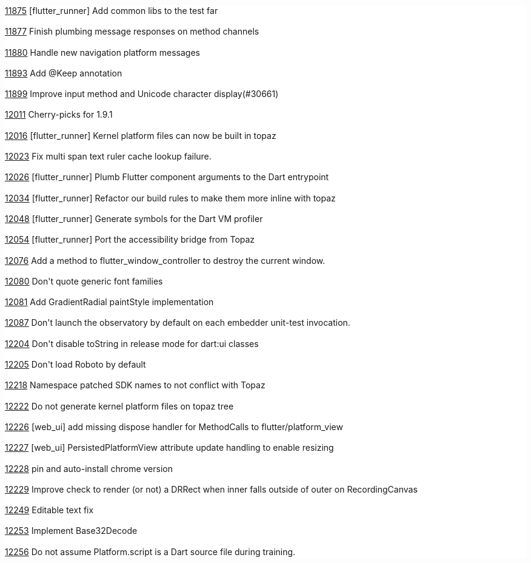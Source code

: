 [11875]({{site.repo.engine}}/pull/11875) [flutter_runner] Add common libs to the test far

[11877]({{site.repo.engine}}/pull/11877) Finish plumbing message responses on method channels

[11880]({{site.repo.engine}}/pull/11880) Handle new navigation platform messages

[11893]({{site.repo.engine}}/pull/11893) Add @Keep annotation

[11899]({{site.repo.engine}}/pull/11899) Improve input method and Unicode character display(#30661)

[12011]({{site.repo.engine}}/pull/12011) Cherry-picks for 1.9.1

[12016]({{site.repo.engine}}/pull/12016) [flutter_runner] Kernel platform files can now be built in topaz

[12023]({{site.repo.engine}}/pull/12023) Fix multi span text ruler cache lookup failure.

[12026]({{site.repo.engine}}/pull/12026) [flutter_runner] Plumb Flutter component arguments to the Dart entrypoint

[12034]({{site.repo.engine}}/pull/12034) [flutter_runner] Refactor our build rules to make them more inline with topaz

[12048]({{site.repo.engine}}/pull/12048) [flutter_runner] Generate symbols for the Dart VM profiler

[12054]({{site.repo.engine}}/pull/12054) [flutter_runner] Port the accessibility bridge from Topaz

[12076]({{site.repo.engine}}/pull/12076) Add a method to flutter_window_controller to destroy the current window.

[12080]({{site.repo.engine}}/pull/12080) Don't quote generic font families

[12081]({{site.repo.engine}}/pull/12081) Add GradientRadial paintStyle implementation

[12087]({{site.repo.engine}}/pull/12087) Don't launch the observatory by default on each embedder unit-test invocation.

[12204]({{site.repo.engine}}/pull/12204) Don't disable toString in release mode for dart:ui classes

[12205]({{site.repo.engine}}/pull/12205) Don't load Roboto by default

[12218]({{site.repo.engine}}/pull/12218) Namespace patched SDK names to not conflict with Topaz

[12222]({{site.repo.engine}}/pull/12222) Do not generate kernel platform files on topaz tree

[12226]({{site.repo.engine}}/pull/12226) [web_ui] add missing dispose handler for MethodCalls to flutter/platform_view

[12227]({{site.repo.engine}}/pull/12227) [web_ui] PersistedPlatformView attribute update handling to enable resizing

[12228]({{site.repo.engine}}/pull/12228) pin and auto-install chrome version

[12229]({{site.repo.engine}}/pull/12229) Improve check to render (or not) a DRRect when inner falls outside of outer on RecordingCanvas

[12249]({{site.repo.engine}}/pull/12249) Editable text fix

[12253]({{site.repo.engine}}/pull/12253) Implement Base32Decode

[12256]({{site.repo.engine}}/pull/12256) Do not assume Platform.script is a Dart source file during training.
